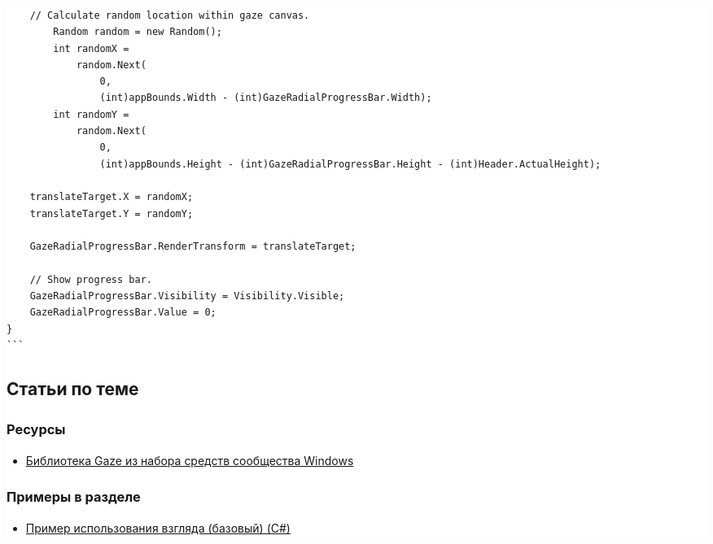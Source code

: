         // Calculate random location within gaze canvas.
            Random random = new Random();
            int randomX = 
                random.Next(
                    0, 
                    (int)appBounds.Width - (int)GazeRadialProgressBar.Width);
            int randomY = 
                random.Next(
                    0, 
                    (int)appBounds.Height - (int)GazeRadialProgressBar.Height - (int)Header.ActualHeight);

        translateTarget.X = randomX;
        translateTarget.Y = randomY;

        GazeRadialProgressBar.RenderTransform = translateTarget;

        // Show progress bar.
        GazeRadialProgressBar.Visibility = Visibility.Visible;
        GazeRadialProgressBar.Value = 0;
    }
    ```

## <a name="see-also"></a>Статьи по теме

### <a name="resources"></a>Ресурсы

- [Библиотека Gaze из набора средств сообщества Windows](https://docs.microsoft.com/en-us/windows/uwpcommunitytoolkit/gaze/gazeinteractionlibrary)

### <a name="topic-samples"></a>Примеры в разделе

- [Пример использования взгляда (базовый) (C#)](https://github.com/MicrosoftDocs/windows-topic-specific-samples/archive/uwp-gazeinput-basic.zip)
